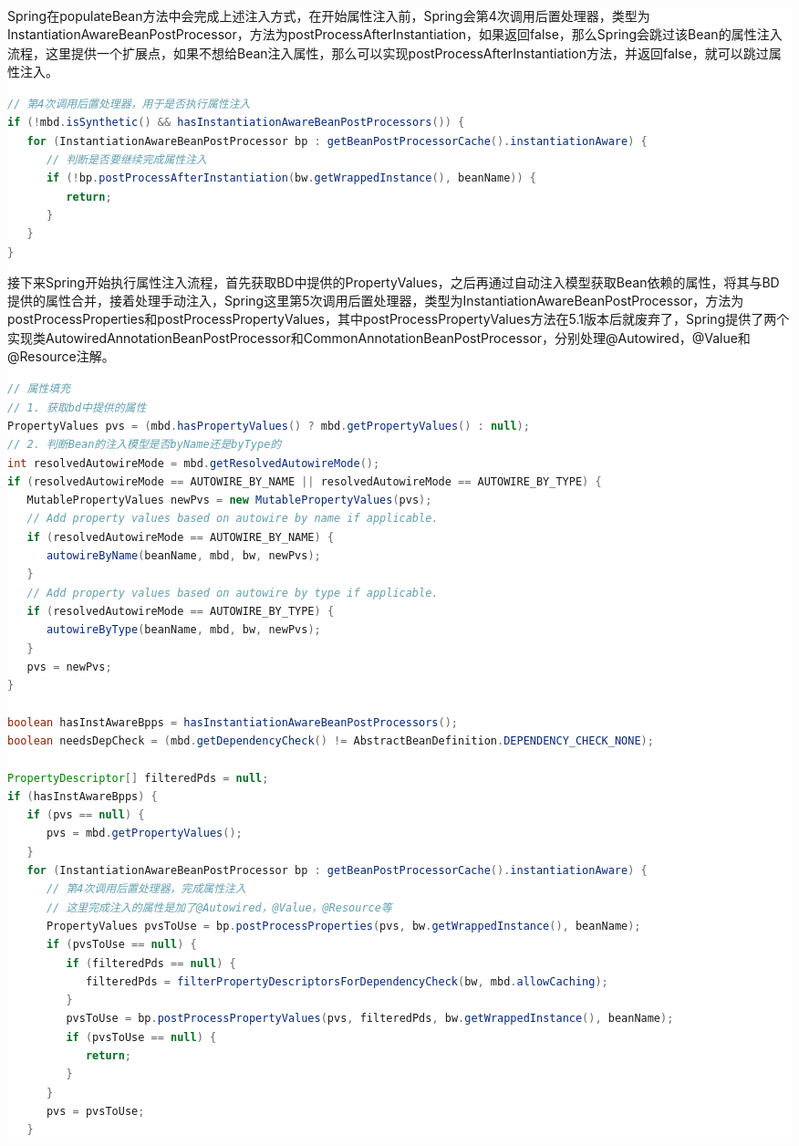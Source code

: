 

Spring在populateBean方法中会完成上述注入方式，在开始属性注入前，Spring会第4次调用后置处理器，类型为InstantiationAwareBeanPostProcessor，方法为postProcessAfterInstantiation，如果返回false，那么Spring会跳过该Bean的属性注入流程，这里提供一个扩展点，如果不想给Bean注入属性，那么可以实现postProcessAfterInstantiation方法，并返回false，就可以跳过属性注入。

```java
// 第4次调用后置处理器，用于是否执行属性注入
if (!mbd.isSynthetic() && hasInstantiationAwareBeanPostProcessors()) {
   for (InstantiationAwareBeanPostProcessor bp : getBeanPostProcessorCache().instantiationAware) {
      // 判断是否要继续完成属性注入
      if (!bp.postProcessAfterInstantiation(bw.getWrappedInstance(), beanName)) {
         return;
      }
   }
}
```

接下来Spring开始执行属性注入流程，首先获取BD中提供的PropertyValues，之后再通过自动注入模型获取Bean依赖的属性，将其与BD提供的属性合并，接着处理手动注入，Spring这里第5次调用后置处理器，类型为InstantiationAwareBeanPostProcessor，方法为postProcessProperties和postProcessPropertyValues，其中postProcessPropertyValues方法在5.1版本后就废弃了，Spring提供了两个实现类AutowiredAnnotationBeanPostProcessor和CommonAnnotationBeanPostProcessor，分别处理@Autowired，@Value和@Resource注解。

```java
// 属性填充
// 1. 获取bd中提供的属性
PropertyValues pvs = (mbd.hasPropertyValues() ? mbd.getPropertyValues() : null);
// 2. 判断Bean的注入模型是否byName还是byType的
int resolvedAutowireMode = mbd.getResolvedAutowireMode();
if (resolvedAutowireMode == AUTOWIRE_BY_NAME || resolvedAutowireMode == AUTOWIRE_BY_TYPE) {
   MutablePropertyValues newPvs = new MutablePropertyValues(pvs);
   // Add property values based on autowire by name if applicable.
   if (resolvedAutowireMode == AUTOWIRE_BY_NAME) {
      autowireByName(beanName, mbd, bw, newPvs);
   }
   // Add property values based on autowire by type if applicable.
   if (resolvedAutowireMode == AUTOWIRE_BY_TYPE) {
      autowireByType(beanName, mbd, bw, newPvs);
   }
   pvs = newPvs;
}

boolean hasInstAwareBpps = hasInstantiationAwareBeanPostProcessors();
boolean needsDepCheck = (mbd.getDependencyCheck() != AbstractBeanDefinition.DEPENDENCY_CHECK_NONE);

PropertyDescriptor[] filteredPds = null;
if (hasInstAwareBpps) {
   if (pvs == null) {
      pvs = mbd.getPropertyValues();
   }
   for (InstantiationAwareBeanPostProcessor bp : getBeanPostProcessorCache().instantiationAware) {
      // 第4次调用后置处理器，完成属性注入
      // 这里完成注入的属性是加了@Autowired，@Value，@Resource等
      PropertyValues pvsToUse = bp.postProcessProperties(pvs, bw.getWrappedInstance(), beanName);
      if (pvsToUse == null) {
         if (filteredPds == null) {
            filteredPds = filterPropertyDescriptorsForDependencyCheck(bw, mbd.allowCaching);
         }
         pvsToUse = bp.postProcessPropertyValues(pvs, filteredPds, bw.getWrappedInstance(), beanName);
         if (pvsToUse == null) {
            return;
         }
      }
      pvs = pvsToUse;
   }
```